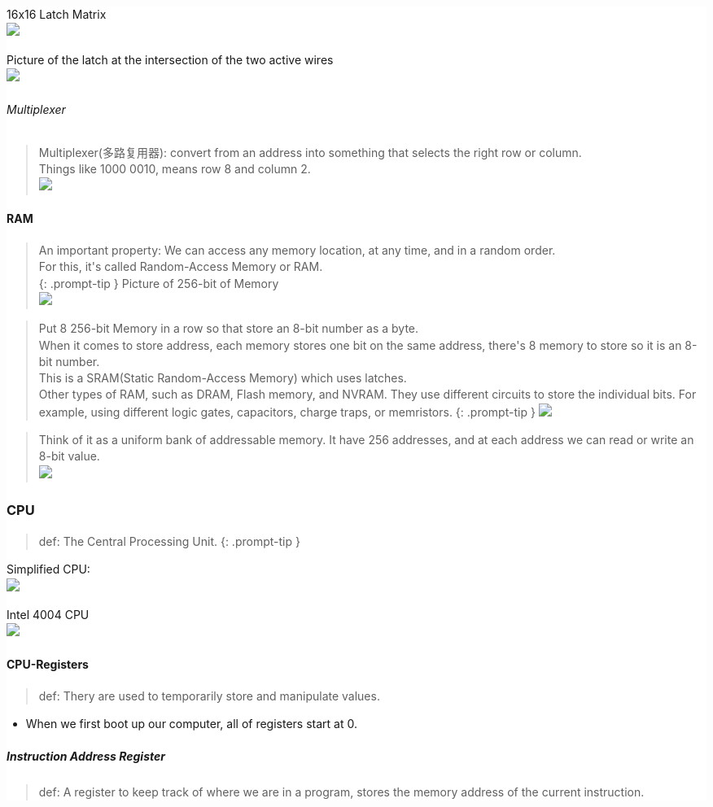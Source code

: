 16x16 Latch Matrix  
![](https://raw.githubusercontent.com/MarkDeanZHQ/ImageHost/main/markdeanzhq.github.io/_posts/it/overview/2024-08-12-computer_organization.md/97534141769372.png)  
  
Picture of the latch at the intersection of the two active wires  
![](https://raw.githubusercontent.com/MarkDeanZHQ/ImageHost/main/markdeanzhq.github.io/_posts/it/overview/2024-08-12-computer_organization.md/397888089733992.png )  

###### Multiplexer
> Multiplexer(多路复用器): convert from an address into something that selects the right row or column.  
Things like 1000 0010, means row 8 and column 2.  
![](https://raw.githubusercontent.com/MarkDeanZHQ/ImageHost/main/markdeanzhq.github.io/_posts/it/overview/2024-08-12-computer_organization.md/166952398142687.png)

#### RAM
>An important property: We can access any memory location, at any time, and in a random order.  
For this, it's called Random-Access Memory or RAM.  
{: .prompt-tip }
>Picture of 256-bit of Memory    
![](https://raw.githubusercontent.com/MarkDeanZHQ/ImageHost/main/markdeanzhq.github.io/_posts/it/overview/2024-08-12-computer_organization.md/300508280228511.png)
  
>Put 8 256-bit Memory in a row so that store an 8-bit number as a byte.  
When it comes to store address, each memory stores one bit on the same address, there's 8 memory to store so it is an 8-bit number.  
This is a SRAM(Static Random-Access Memory) which uses latches.  
Other types of RAM, such as DRAM, Flash memory, and NVRAM. They use different circuits to store the individual bits. For example, using different logic gates, capacitors, charge traps, or memristors.
{: .prompt-tip }
![](https://raw.githubusercontent.com/MarkDeanZHQ/ImageHost/main/markdeanzhq.github.io/_posts/it/overview/2024-08-12-computer_organization.md/210097037529507.png)

>Think of it as a uniform bank of addressable memory. It have 256 addresses, and at each address we can read or write an 8-bit value.  
![](https://raw.githubusercontent.com/MarkDeanZHQ/ImageHost/main/markdeanzhq.github.io/_posts/it/overview/2024-08-12-computer_organization.md/433773996293658.png )


### CPU
>def: The Central Processing Unit.
{: .prompt-tip }

Simplified CPU:  
![](https://raw.githubusercontent.com/MarkDeanZHQ/ImageHost/main/markdeanzhq.github.io/_posts/it/overview/2024-08-12-computer_organization.md/527384068390968.png)    



Intel 4004 CPU  
![](https://raw.githubusercontent.com/MarkDeanZHQ/ImageHost/main/markdeanzhq.github.io/_posts/it/overview/2024-08-12-computer_organization.md/204635225831696.png)  


#### CPU-Registers
>def: Thery are used to temporarily store and manipulate values.  
* When we first boot up our computer, all of registers start at 0.  

##### Instruction Address Register
>def: A register to keep track of where we are in a program, stores the memory address of the current instruction.  
